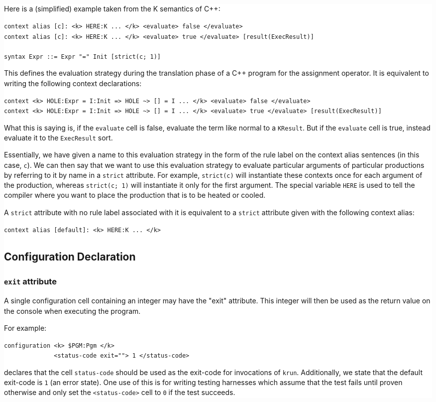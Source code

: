 Here is a (simplified) example taken from the K semantics of C++:

```k
context alias [c]: <k> HERE:K ... </k> <evaluate> false </evaluate>
context alias [c]: <k> HERE:K ... </k> <evaluate> true </evaluate> [result(ExecResult)]

syntax Expr ::= Expr "=" Init [strict(c; 1)]
```

This defines the evaluation strategy during the translation phase of a C++
program for the assignment operator. It is equivalent to writing the following
context declarations:

```k
context <k> HOLE:Expr = I:Init => HOLE ~> [] = I ... </k> <evaluate> false </evaluate>
context <k> HOLE:Expr = I:Init => HOLE ~> [] = I ... </k> <evaluate> true </evaluate> [result(ExecResult)]
```

What this is saying is, if the `evaluate` cell is false, evaluate the term
like normal to a `KResult`. But if the `evaluate` cell is true, instead
evaluate it to the `ExecResult` sort.

Essentially, we have given a name to this evaluation strategy in the form of
the rule label on the context alias sentences (in this case, `c`). We can
then say that we want to use this evaluation strategy to evaluate particular
arguments of particular productions by referring to it by name in a `strict`
attribute. For example, `strict(c)` will instantiate these contexts once for
each argument of the production, whereas `strict(c; 1)` will instantiate it
only for the first argument. The special variable `HERE` is used to tell the
compiler where you want to place the production that is to be heated or cooled.

A `strict` attribute with no rule label associated with it is equivalent to
a `strict` attribute given with the following context alias:

```k
context alias [default]: <k> HERE:K ... </k>
```

Configuration Declaration
-------------------------

### `exit` attribute

A single configuration cell containing an integer may have the "exit"
attribute. This integer will then be used as the return value on the console
when executing the program.

For example:

```k
configuration <k> $PGM:Pgm </k>
              <status-code exit=""> 1 </status-code>
```

declares that the cell `status-code` should be used as the exit-code for
invocations of `krun`. Additionally, we state that the default exit-code is `1`
(an error state). One use of this is for writing testing harnesses which assume
that the test fails until proven otherwise and only set the `<status-code>` cell
to `0` if the test succeeds.
